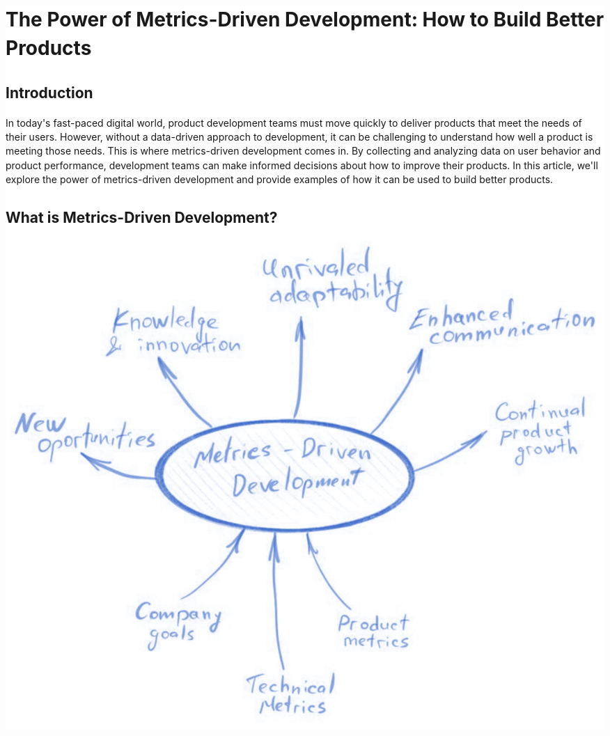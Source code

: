 # The Power of Metrics-Driven Development: How to Build Better Products

## Introduction
In today's fast-paced digital world, product development teams must move quickly to deliver products that meet the needs of their users. However, without a data-driven approach to development, it can be challenging to understand how well a product is meeting those needs. This is where metrics-driven development comes in. By collecting and analyzing data on user behavior and product performance, development teams can make informed decisions about how to improve their products. In this article, we'll explore the power of metrics-driven development and provide examples of how it can be used to build better products.

## What is Metrics-Driven Development?
![Metrics flow](/img/2023-03-11-the-power-of-metrics-driven-development-how-to-build-better-products/metrics-flow.png "Metrics flow")
